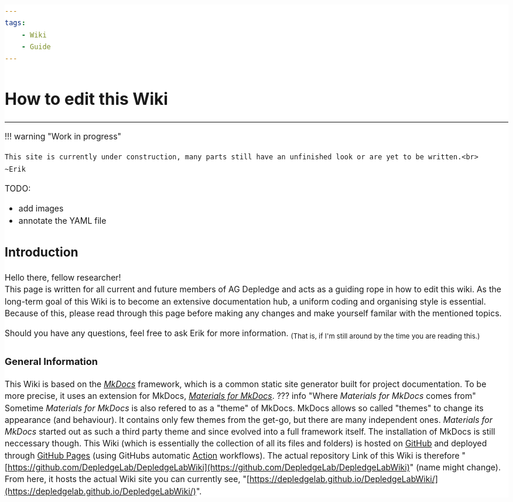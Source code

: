 ```yaml
---
tags:
    - Wiki
    - Guide
---
```



# How to edit this Wiki

---

!!! warning "Work in progress"

    This site is currently under construction, many parts still have an unfinished look or are yet to be written.<br>
    ~Erik

TODO:

- add images
- annotate the YAML file

## Introduction
Hello there, fellow researcher!  
This page is written for all current and future members of AG Depledge and acts as a guiding rope in how to edit this wiki. As the long-term goal of this Wiki is to become an extensive documentation hub, a uniform coding and organising style is essential.
Because of this, please read through this page before making any changes and make yourself familar with the mentioned topics.

Should you have any questions, feel free to ask Erik for more information.
<sub> (That is, if I'm still around by the time you are reading this.) </sub>

### General Information
This Wiki is based on the [_MkDocs_](https://www.mkdocs.org/) framework, which is a common static site generator built for project documentation. To be more precise, it uses an extension for MkDocs, [_Materials for MkDocs_](https://squidfunk.github.io/mkdocs-material/).
??? info "Where _Materials for MkDocs_ comes from"
    Sometime _Materials for MkDocs_ is also refered to as a "theme" of MkDocs. MkDocs allows so called "themes" to change its appearance (and behaviour). It contains only few themes from the get-go, but there are many independent ones.
    _Materials for MkDocs_ started out as such a third party theme and since evolved into a full framework itself. The installation of MkDocs is still neccessary though.
This Wiki (which is essentially the collection of all its files and folders) is hosted on [GitHub](https://github.com/) and deployed through [GitHub Pages](https://pages.github.com/) (using GitHubs automatic [Action](https://github.com/features/actions) workflows).
The actual repository Link of this Wiki is therefore "[https://github.com/DepledgeLab/DepledgeLabWiki](https://github.com/DepledgeLab/DepledgeLabWiki)" (name might change). From here, it hosts the actual Wiki site you can currently see, "[https://depledgelab.github.io/DepledgeLabWiki/](https://depledgelab.github.io/DepledgeLabWiki/)".
